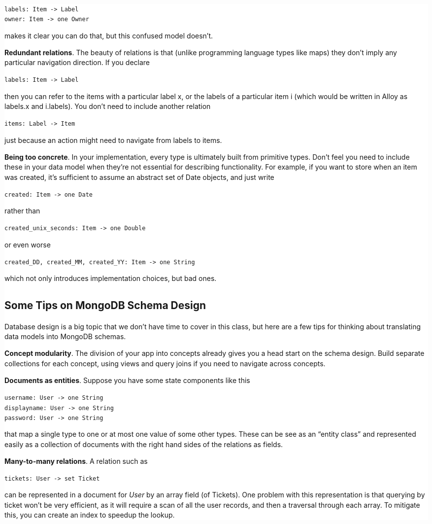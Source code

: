 	labels: Item -> Label
	owner: Item -> one Owner

makes it clear you can do that, but this confused model doesn’t.

**Redundant relations**. The beauty of relations is that (unlike programming language types like maps) they don’t imply any particular navigation direction. If you declare

	labels: Item -> Label
	
then you can refer to the items with a particular label x, or the labels of a particular item i (which would be written in Alloy as labels.x and i.labels). You don’t need to include another relation

	items: Label -> Item

just because an action might need to navigate from labels to items.

**Being too concrete**. In your implementation, every type is ultimately built from primitive types. Don’t feel you need to include these in your data model when they’re not essential for describing functionality. For example, if you want to store when an item was created, it’s sufficient to assume an abstract set of Date objects, and just write

	created: Item -> one Date

rather than

	created_unix_seconds: Item -> one Double
	
or even worse

	created_DD, created_MM, created_YY: Item -> one String

which not only introduces implementation choices, but bad ones.

## Some Tips on MongoDB Schema Design

Database design is a big topic that we don’t have time to cover in this class, but here are a few tips for thinking about translating data models into MongoDB schemas.

**Concept modularity**. The division of your app into concepts already gives you a head start on the schema design. Build separate collections for each concept, using views and query joins if you need to navigate across concepts.

**Documents as entities**. Suppose you have some state components like this 

	username: User -> one String
	displayname: User -> one String
	password: User -> one String
		
that map a single type to one or at most one value of some other types. These can be see as an “entity class” and represented easily as a collection of documents with the right hand sides of the relations as fields.

**Many-to-many relations**. A relation such as

	tickets: User -> set Ticket
	
can be represented in a document for *User* by an array field (of Tickets). One problem with this representation is that querying by ticket won’t be very efficient, as it will require a scan of all the user records, and then a traversal through each array. To mitigate this, you can create an index to speedup the lookup.
